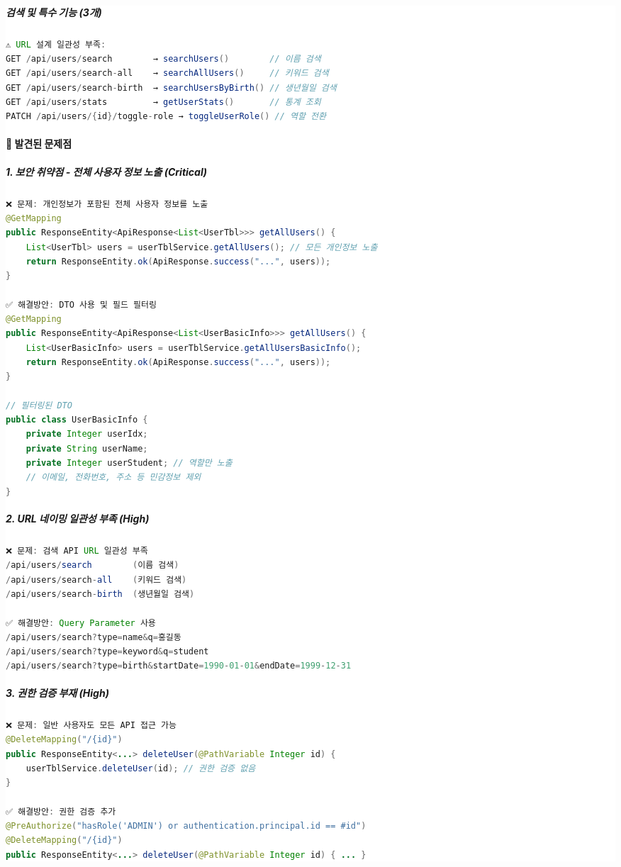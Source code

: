 ##### **검색 및 특수 기능 (3개)**
```java
⚠️ URL 설계 일관성 부족:
GET /api/users/search        → searchUsers()        // 이름 검색
GET /api/users/search-all    → searchAllUsers()     // 키워드 검색
GET /api/users/search-birth  → searchUsersByBirth() // 생년월일 검색
GET /api/users/stats         → getUserStats()       // 통계 조회
PATCH /api/users/{id}/toggle-role → toggleUserRole() // 역할 전환
```

#### **🚨 발견된 문제점**

##### **1. 보안 취약점 - 전체 사용자 정보 노출 (Critical)**
```java
❌ 문제: 개인정보가 포함된 전체 사용자 정보를 노출
@GetMapping
public ResponseEntity<ApiResponse<List<UserTbl>>> getAllUsers() {
    List<UserTbl> users = userTblService.getAllUsers(); // 모든 개인정보 노출
    return ResponseEntity.ok(ApiResponse.success("...", users));
}

✅ 해결방안: DTO 사용 및 필드 필터링
@GetMapping
public ResponseEntity<ApiResponse<List<UserBasicInfo>>> getAllUsers() {
    List<UserBasicInfo> users = userTblService.getAllUsersBasicInfo();
    return ResponseEntity.ok(ApiResponse.success("...", users));
}

// 필터링된 DTO
public class UserBasicInfo {
    private Integer userIdx;
    private String userName;
    private Integer userStudent; // 역할만 노출
    // 이메일, 전화번호, 주소 등 민감정보 제외
}
```

##### **2. URL 네이밍 일관성 부족 (High)**
```java
❌ 문제: 검색 API URL 일관성 부족
/api/users/search        (이름 검색)
/api/users/search-all    (키워드 검색)  
/api/users/search-birth  (생년월일 검색)

✅ 해결방안: Query Parameter 사용
/api/users/search?type=name&q=홍길동
/api/users/search?type=keyword&q=student
/api/users/search?type=birth&startDate=1990-01-01&endDate=1999-12-31
```

##### **3. 권한 검증 부재 (High)**
```java
❌ 문제: 일반 사용자도 모든 API 접근 가능
@DeleteMapping("/{id}")
public ResponseEntity<...> deleteUser(@PathVariable Integer id) {
    userTblService.deleteUser(id); // 권한 검증 없음
}

✅ 해결방안: 권한 검증 추가
@PreAuthorize("hasRole('ADMIN') or authentication.principal.id == #id")
@DeleteMapping("/{id}")
public ResponseEntity<...> deleteUser(@PathVariable Integer id) { ... }
```
